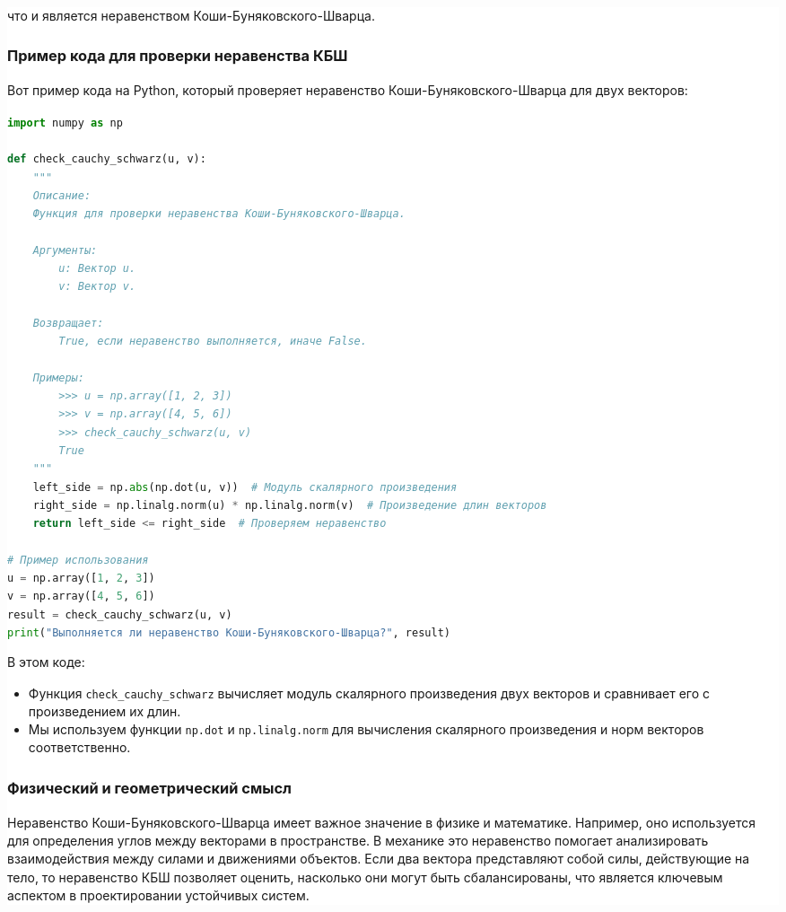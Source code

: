 что и является неравенством Коши-Буняковского-Шварца.

### Пример кода для проверки неравенства КБШ

Вот пример кода на Python, который проверяет неравенство Коши-Буняковского-Шварца для двух векторов:

```python
import numpy as np

def check_cauchy_schwarz(u, v):
    """
    Описание:
    Функция для проверки неравенства Коши-Буняковского-Шварца.

    Аргументы:
        u: Вектор u.
        v: Вектор v.

    Возвращает:
        True, если неравенство выполняется, иначе False.

    Примеры:
        >>> u = np.array([1, 2, 3])
        >>> v = np.array([4, 5, 6])
        >>> check_cauchy_schwarz(u, v)
        True
    """
    left_side = np.abs(np.dot(u, v))  # Модуль скалярного произведения
    right_side = np.linalg.norm(u) * np.linalg.norm(v)  # Произведение длин векторов
    return left_side <= right_side  # Проверяем неравенство

# Пример использования
u = np.array([1, 2, 3])
v = np.array([4, 5, 6])
result = check_cauchy_schwarz(u, v)
print("Выполняется ли неравенство Коши-Буняковского-Шварца?", result)
```

В этом коде:
- Функция `check_cauchy_schwarz` вычисляет модуль скалярного произведения двух векторов и сравнивает его с произведением их длин.
- Мы используем функции `np.dot` и `np.linalg.norm` для вычисления скалярного произведения и норм векторов соответственно.

### Физический и геометрический смысл

Неравенство Коши-Буняковского-Шварца имеет важное значение в физике и математике. Например, оно используется для определения углов между векторами в пространстве. В механике это неравенство помогает анализировать взаимодействия между силами и движениями объектов. Если два вектора представляют собой силы, действующие на тело, то неравенство КБШ позволяет оценить, насколько они могут быть сбалансированы, что является ключевым аспектом в проектировании устойчивых систем.
